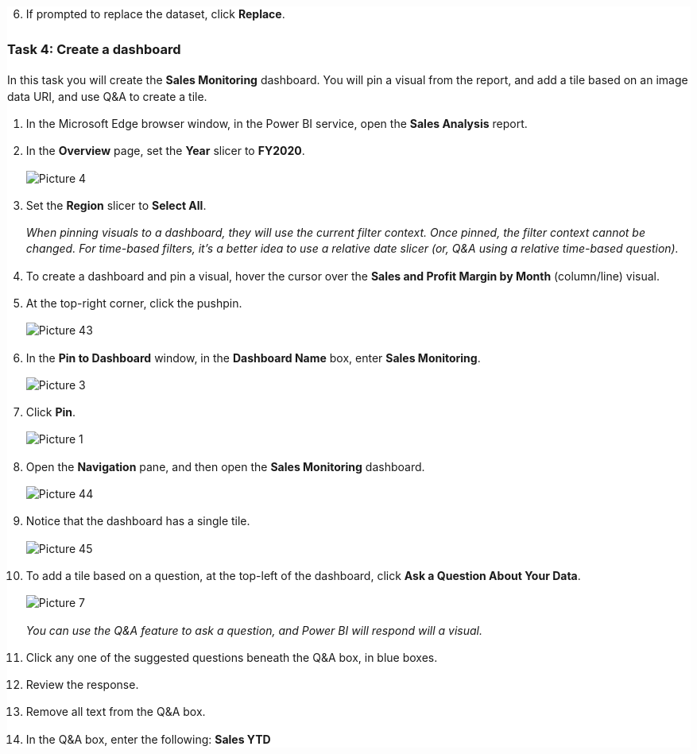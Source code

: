 6. If prompted to replace the dataset, click **Replace**.

### **Task 4: Create a dashboard**

In this task you will create the **Sales Monitoring** dashboard. You will pin a visual from the report, and add a tile based on an image data URI, and use Q&A to create a tile.

1. In the Microsoft Edge browser window, in the Power BI service, open the **Sales Analysis** report.

2. In the **Overview** page, set the **Year** slicer to **FY2020**.

    ![Picture 4](Linked_image_Files/09-create-power-bi-dashboard_image17.png)

3. Set the **Region** slicer to **Select All**.

    *When pinning visuals to a dashboard, they will use the current filter context. Once pinned, the filter context cannot be changed. For time-based filters, it’s a better idea to use a relative date slicer (or, Q&A using a relative time-based question).*

4. To create a dashboard and pin a visual, hover the cursor over the **Sales and Profit Margin by Month** (column/line) visual.

5. At the top-right corner, click the pushpin.

    ![Picture 43](Linked_image_Files/09-create-power-bi-dashboard_image18.png)

6. In the **Pin to Dashboard** window, in the **Dashboard Name** box, enter **Sales Monitoring**.

    ![Picture 3](Linked_image_Files/09-create-power-bi-dashboard_image19.png)

7. Click **Pin**.

    ![Picture 1](Linked_image_Files/09-create-power-bi-dashboard_image20.png)

8. Open the **Navigation** pane, and then open the **Sales Monitoring** dashboard.

    ![Picture 44](Linked_image_Files/09-create-power-bi-dashboard_image21.png)

9. Notice that the dashboard has a single tile.

    ![Picture 45](Linked_image_Files/09-create-power-bi-dashboard_image22.png)

10. To add a tile based on a question, at the top-left of the dashboard, click **Ask a Question About Your Data**.

    ![Picture 7](Linked_image_Files/09-create-power-bi-dashboard_image23.png)

    *You can use the Q&A feature to ask a question, and Power BI will respond will a visual.*

11. Click any one of the suggested questions beneath the Q&A box, in blue boxes.

12. Review the response.

13. Remove all text from the Q&A box.

14. In the Q&A box, enter the following: **Sales YTD**
